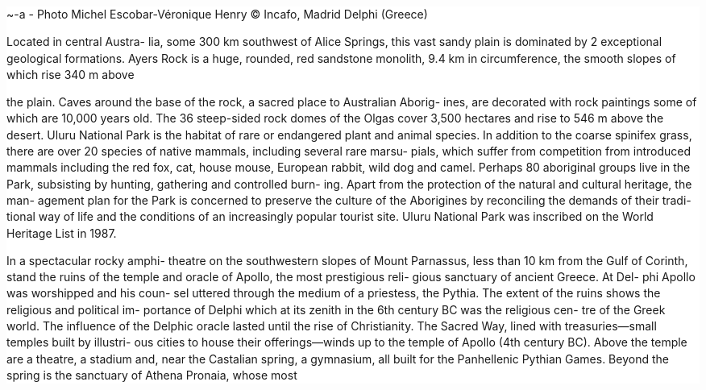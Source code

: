 ~-a - 
Photo Michel Escobar-Véronique Henry © Incafo, Madrid 
Delphi (Greece) 
 
 
Located in central Austra- 
lia, some 300 km southwest 
of Alice Springs, this vast 
sandy plain is dominated by 
2 exceptional geological formations. Ayers 
Rock is a huge, rounded, red sandstone 
monolith, 9.4 km in circumference, the 
smooth slopes of which rise 340 m above 
  
  
the plain. Caves around the base of the 
rock, a sacred place to Australian Aborig- 
ines, are decorated with rock paintings 
some of which are 10,000 years old. The 36 
steep-sided rock domes of the Olgas cover 
3,500 hectares and rise to 546 m above the 
desert. Uluru National Park is the habitat 
of rare or endangered plant and animal 
species. In addition to the coarse spinifex 
grass, there are over 20 species of native 
mammals, including several rare marsu- 
pials, which suffer from competition from 
introduced mammals including the red 
fox, cat, house mouse, European rabbit, 
wild dog and camel. Perhaps 80 aboriginal 
groups live in the Park, subsisting by 
hunting, gathering and controlled burn- 
ing. Apart from the protection of the 
natural and cultural heritage, the man- 
agement plan for the Park is concerned to 
preserve the culture of the Aborigines by 
reconciling the demands of their tradi- 
tional way of life and the conditions of an 
increasingly popular tourist site. Uluru 
National Park was inscribed on the World 
Heritage List in 1987. 
  
In a spectacular rocky amphi- 
theatre on the southwestern 
slopes of Mount Parnassus, less 
than 10 km from the Gulf of 
Corinth, stand the ruins of the temple and 
oracle of Apollo, the most prestigious reli- 
gious sanctuary of ancient Greece. At Del- 
phi Apollo was worshipped and his coun- 
sel uttered through the medium of a 
priestess, the Pythia. The extent of the 
ruins shows the religious and political im- 
portance of Delphi which at its zenith in 
the 6th century BC was the religious cen- 
tre of the Greek world. The influence of 
the Delphic oracle lasted until the rise of 
Christianity. The Sacred Way, lined with 
treasuries—small temples built by illustri- 
ous cities to house their offerings—winds 
up to the temple of Apollo (4th century 
BC). Above the temple are a theatre, a 
stadium and, near the Castalian spring, a 
gymnasium, all built for the Panhellenic 
Pythian Games. Beyond the spring is the 
sanctuary of Athena Pronaia, whose most 